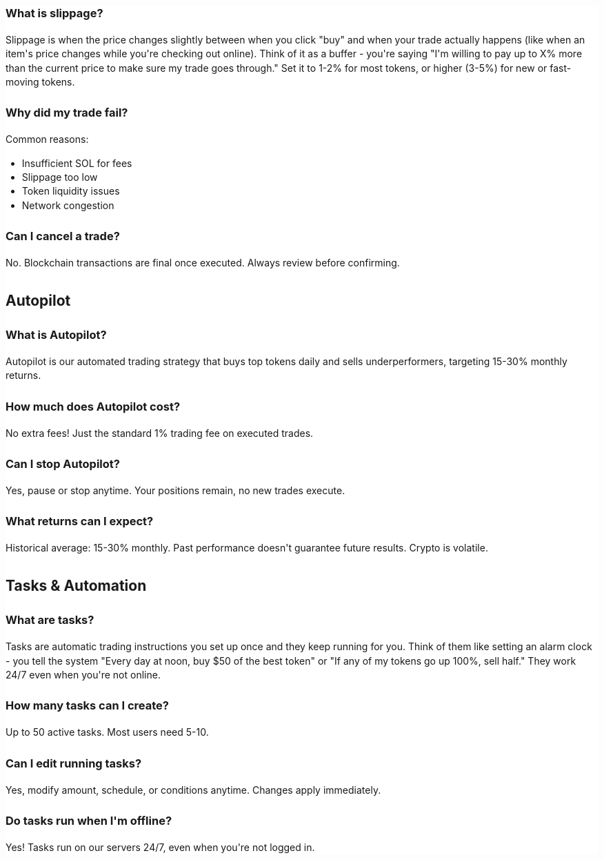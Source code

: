 ### What is slippage?
Slippage is when the price changes slightly between when you click "buy" and when your trade actually happens (like when an item's price changes while you're checking out online). Think of it as a buffer - you're saying "I'm willing to pay up to X% more than the current price to make sure my trade goes through." Set it to 1-2% for most tokens, or higher (3-5%) for new or fast-moving tokens.

### Why did my trade fail?
Common reasons:
- Insufficient SOL for fees
- Slippage too low
- Token liquidity issues
- Network congestion

### Can I cancel a trade?
No. Blockchain transactions are final once executed. Always review before confirming.

## Autopilot

### What is Autopilot?
Autopilot is our automated trading strategy that buys top tokens daily and sells underperformers, targeting 15-30% monthly returns.

### How much does Autopilot cost?
No extra fees! Just the standard 1% trading fee on executed trades.

### Can I stop Autopilot?
Yes, pause or stop anytime. Your positions remain, no new trades execute.

### What returns can I expect?
Historical average: 15-30% monthly. Past performance doesn't guarantee future results. Crypto is volatile.

## Tasks & Automation

### What are tasks?
Tasks are automatic trading instructions you set up once and they keep running for you. Think of them like setting an alarm clock - you tell the system "Every day at noon, buy $50 of the best token" or "If any of my tokens go up 100%, sell half." They work 24/7 even when you're not online.

### How many tasks can I create?
Up to 50 active tasks. Most users need 5-10.

### Can I edit running tasks?
Yes, modify amount, schedule, or conditions anytime. Changes apply immediately.

### Do tasks run when I'm offline?
Yes! Tasks run on our servers 24/7, even when you're not logged in.

